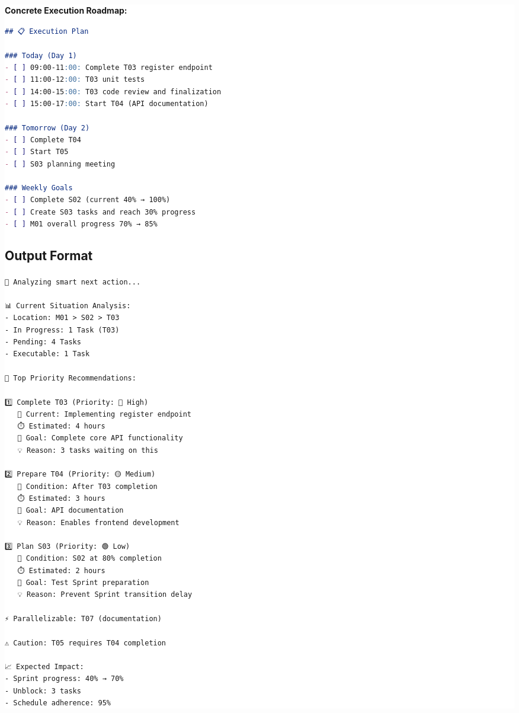 **Concrete Execution Roadmap:**

```markdown
## 📋 Execution Plan

### Today (Day 1)
- [ ] 09:00-11:00: Complete T03 register endpoint
- [ ] 11:00-12:00: T03 unit tests
- [ ] 14:00-15:00: T03 code review and finalization
- [ ] 15:00-17:00: Start T04 (API documentation)

### Tomorrow (Day 2)
- [ ] Complete T04
- [ ] Start T05
- [ ] S03 planning meeting

### Weekly Goals
- [ ] Complete S02 (current 40% → 100%)
- [ ] Create S03 tasks and reach 30% progress
- [ ] M01 overall progress 70% → 85%
```

## Output Format

```
🤖 Analyzing smart next action...

📊 Current Situation Analysis:
- Location: M01 > S02 > T03
- In Progress: 1 Task (T03)
- Pending: 4 Tasks
- Executable: 1 Task

🎯 Top Priority Recommendations:

1️⃣ Complete T03 (Priority: 🔴 High)
   📍 Current: Implementing register endpoint
   ⏱️ Estimated: 4 hours
   🎯 Goal: Complete core API functionality
   💡 Reason: 3 tasks waiting on this

2️⃣ Prepare T04 (Priority: 🟡 Medium)
   📍 Condition: After T03 completion
   ⏱️ Estimated: 3 hours
   🎯 Goal: API documentation
   💡 Reason: Enables frontend development

3️⃣ Plan S03 (Priority: 🟢 Low)
   📍 Condition: S02 at 80% completion
   ⏱️ Estimated: 2 hours
   🎯 Goal: Test Sprint preparation
   💡 Reason: Prevent Sprint transition delay

⚡ Parallelizable: T07 (documentation)

⚠️ Caution: T05 requires T04 completion

📈 Expected Impact:
- Sprint progress: 40% → 70%
- Unblock: 3 tasks
- Schedule adherence: 95%
```
